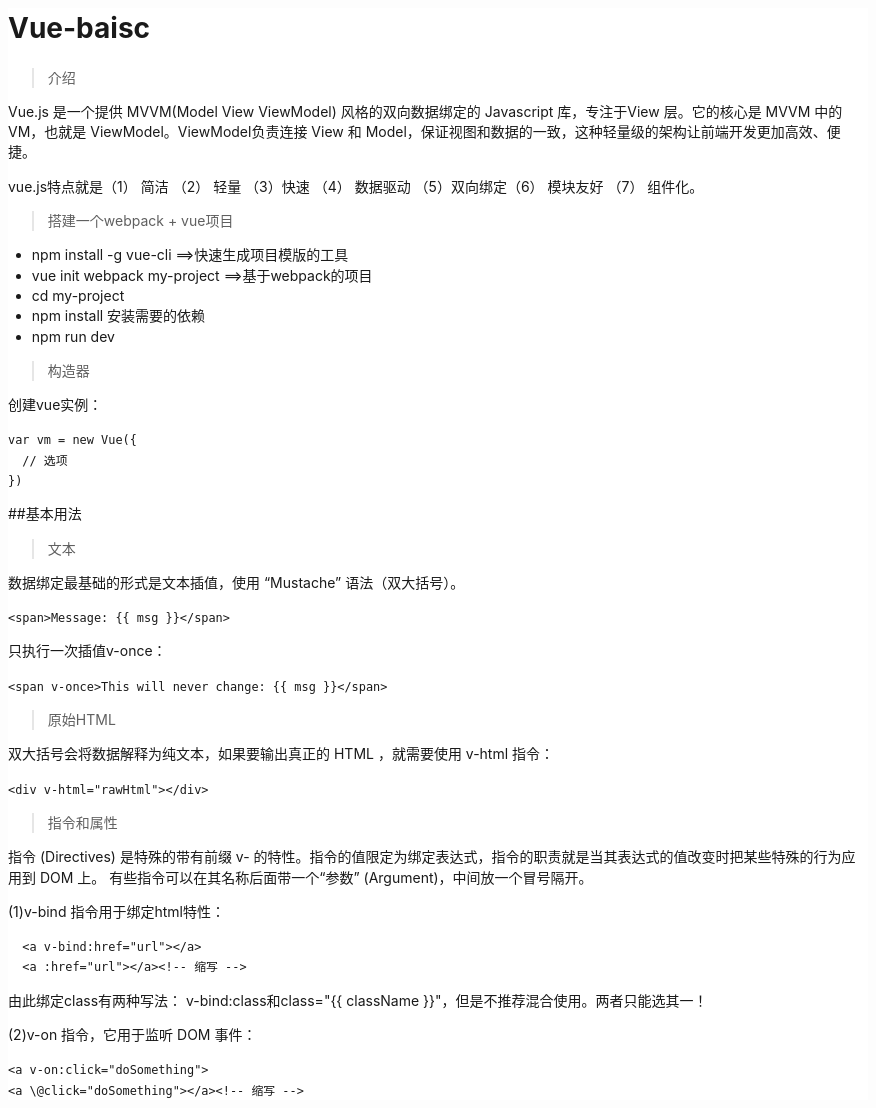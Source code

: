 # Vue-baisc

> 介绍

Vue.js 是一个提供 MVVM(Model View ViewModel) 风格的双向数据绑定的 Javascript 库，专注于View 层。它的核心是 MVVM 中的 VM，也就是 ViewModel。ViewModel负责连接 View 和 Model，保证视图和数据的一致，这种轻量级的架构让前端开发更加高效、便捷。

vue.js特点就是（1） 简洁 （2） 轻量 （3）快速 （4） 数据驱动 （5）双向绑定（6） 模块友好 （7） 组件化。

> 搭建一个webpack + vue项目

*  npm install -g vue-cli  ==>快速生成项目模版的工具
*  vue init webpack my-project ==>基于webpack的项目
*  cd my-project
*  npm install 安装需要的依赖
*  npm run dev

> 构造器

创建vue实例：

    var vm = new Vue({
      // 选项
    })

##基本用法

> 文本

  数据绑定最基础的形式是文本插值，使用 “Mustache” 语法（双大括号）。

    <span>Message: {{ msg }}</span>
  
  只执行一次插值v-once：

    <span v-once>This will never change: {{ msg }}</span>

> 原始HTML
  
  双大括号会将数据解释为纯文本，如果要输出真正的 HTML ，就需要使用 v-html 指令：

    <div v-html="rawHtml"></div>

> 指令和属性
  
  指令 (Directives) 是特殊的带有前缀 v- 的特性。指令的值限定为绑定表达式，指令的职责就是当其表达式的值改变时把某些特殊的行为应用到 DOM 上。
  有些指令可以在其名称后面带一个“参数” (Argument)，中间放一个冒号隔开。
  
(1)v-bind 指令用于绑定html特性：

      <a v-bind:href="url"></a>
      <a :href="url"></a><!-- 缩写 -->

由此绑定class有两种写法：
v-bind:class和class="{{ className }}"，但是不推荐混合使用。两者只能选其一！
  
(2)v-on 指令，它用于监听 DOM 事件：

    <a v-on:click="doSomething">
    <a \@click="doSomething"></a><!-- 缩写 -->
